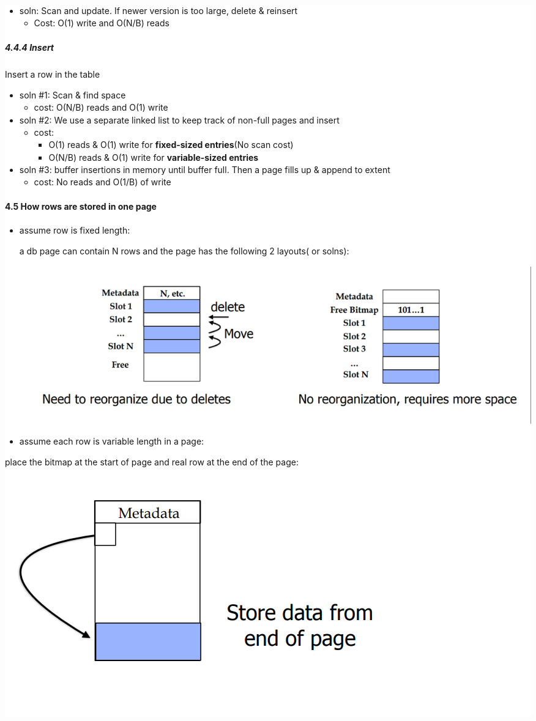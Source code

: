 - soln: Scan and update. If newer version is too large, delete & reinsert
  - Cost: O(1) write and O(N/B) reads

##### 4.4.4 Insert

Insert a row in the table

- soln #1: Scan & find space
  - cost: O(N/B) reads and O(1) write
- soln #2: We use a separate linked list to keep track of non-full pages and insert
  - cost: 
    - O(1) reads & O(1) write for **fixed-sized entries**(No scan cost)
    - O(N/B) reads & O(1) write for **variable-sized entries**
- soln #3: buffer insertions in memory until buffer full. Then a page fills up & append to extent
  - cost: No reads and O(1/B) of write

#### 4.5 How rows are stored in one page

- assume row is fixed length: 

  a db page can contain N rows and the page has the following 2 layouts( or solns):

  ![image-20230919161302695](csc443.assets/image-20230919161302695.png)

  

  

-  assume each row is variable length in a page:

  place the bitmap at the start of page and real row at the end of the page:

  ![image-20230919161540712](csc443.assets/image-20230919161540712.png)
